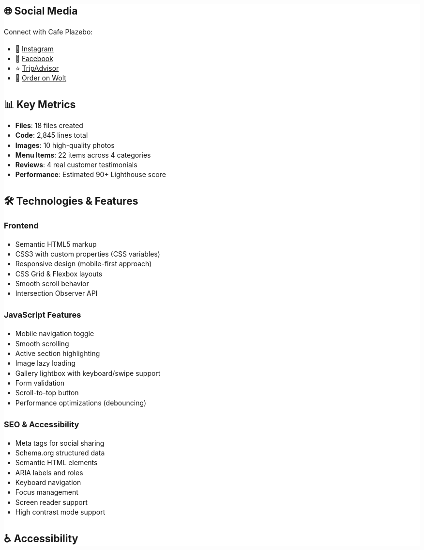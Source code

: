 ## 🌐 Social Media

Connect with Cafe Plazebo:

- 📸 [Instagram](https://www.instagram.com/cafe_placebo1/)
- 👥 [Facebook](https://www.facebook.com/p/Cafe-Plazebo-100079925336761/)
- ⭐ [TripAdvisor](https://www.tripadvisor.com/Restaurant_Review-g187323-d6977038-Reviews-Cafe_Plazebo-Berlin.html)
- 🚚 [Order on Wolt](https://wolt.com/en/deu/berlin/restaurant/cafe-plazebo)

## 📊 Key Metrics

- **Files**: 18 files created
- **Code**: 2,845 lines total
- **Images**: 10 high-quality photos
- **Menu Items**: 22 items across 4 categories
- **Reviews**: 4 real customer testimonials
- **Performance**: Estimated 90+ Lighthouse score

## 🛠 Technologies & Features

### Frontend
- Semantic HTML5 markup
- CSS3 with custom properties (CSS variables)
- Responsive design (mobile-first approach)
- CSS Grid & Flexbox layouts
- Smooth scroll behavior
- Intersection Observer API

### JavaScript Features
- Mobile navigation toggle
- Smooth scrolling
- Active section highlighting
- Image lazy loading
- Gallery lightbox with keyboard/swipe support
- Form validation
- Scroll-to-top button
- Performance optimizations (debouncing)

### SEO & Accessibility
- Meta tags for social sharing
- Schema.org structured data
- Semantic HTML elements
- ARIA labels and roles
- Keyboard navigation
- Focus management
- Screen reader support
- High contrast mode support

## ♿ Accessibility
